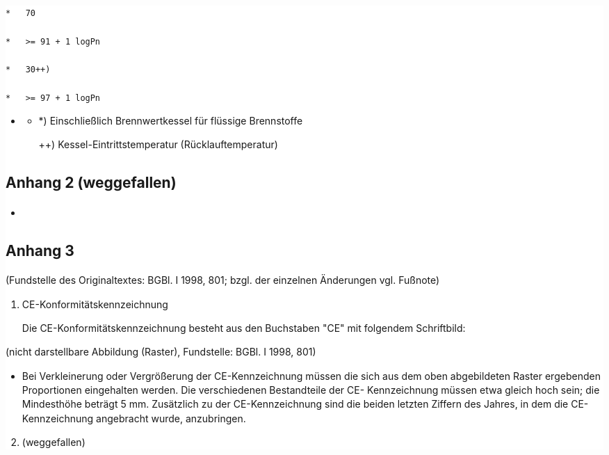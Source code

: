     *   70

    *   >= 91 + 1 logPn

    *   30++)

    *   >= 97 + 1 logPn


*    *
        \*) Einschließlich Brennwertkessel für flüssige Brennstoffe


        ++) Kessel-Eintrittstemperatur (Rücklauftemperatur)








## Anhang 2 (weggefallen)

-


## Anhang 3

(Fundstelle des Originaltextes: BGBl. I 1998, 801;
bzgl. der einzelnen Änderungen vgl. Fußnote)

1.  CE-Konformitätskennzeichnung

    Die CE-Konformitätskennzeichnung besteht aus den Buchstaben "CE" mit
    folgendem Schriftbild:



(nicht darstellbare Abbildung (Raster),
Fundstelle: BGBl. I 1998, 801)

*   Bei Verkleinerung oder Vergrößerung der CE-Kennzeichnung müssen die
    sich aus dem oben abgebildeten Raster ergebenden Proportionen
    eingehalten werden. Die verschiedenen Bestandteile der CE-
    Kennzeichnung müssen etwa gleich hoch sein; die Mindesthöhe beträgt 5
    mm. Zusätzlich zu der CE-Kennzeichnung sind die beiden letzten Ziffern
    des Jahres, in dem die CE-Kennzeichnung angebracht wurde, anzubringen.


2.  (weggefallen)




